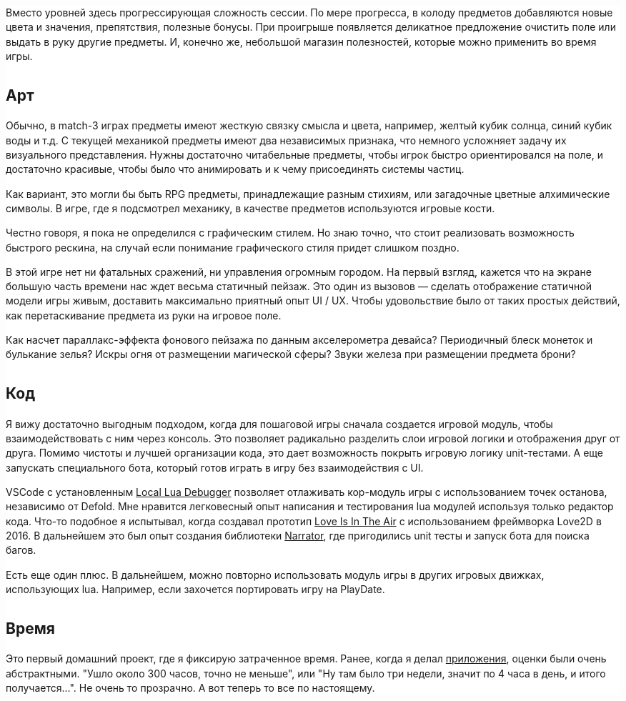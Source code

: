 Вместо уровней здесь прогрессирующая сложность сессии. По мере прогресса, в колоду предметов добавляются новые цвета и значения, препятствия, полезные бонусы. При проигрыше появляется деликатное предложение очистить поле или выдать в руку другие предметы. И, конечно же, небольшой магазин полезностей, которые можно применить во время игры.

## Арт

Обычно, в match-3 играх предметы имеют жесткую связку смысла и цвета, например, желтый кубик солнца, синий кубик воды и т.д. С текущей механикой предметы имеют два независимых признака, что немного усложняет задачу их визуального представления. Нужны достаточно читабельные предметы, чтобы игрок быстро ориентировался на поле, и достаточно красивые, чтобы было что анимировать и к чему присоединять системы частиц.

Как вариант, это могли бы быть RPG предметы, принадлежащие разным стихиям, или загадочные цветные алхимические символы. В игре, где я подсмотрел механику, в качестве предметов используются игровые кости.

Честно говоря, я пока не определился с графическим стилем. Но знаю точно, что стоит реализовать возможность быстрого рескина, на случай если понимание графического стиля придет слишком поздно.

В этой игре нет ни фатальных сражений, ни управления огромным городом. На первый взгляд, кажется что на экране большую часть времени нас ждет весьма статичный пейзаж. Это один из вызовов — сделать отображение статичной модели игры живым, доставить максимально приятный опыт UI / UX. Чтобы удовольствие было от таких простых действий, как перетаскивание предмета из руки на игровое поле.

Как насчет параллакс-эффекта фонового пейзажа по данным акселерометра девайса? Периодичный блеск монеток и булькание зелья? Искры огня от размещении магической сферы? Звуки железа при размещении предмета брони?

## Код

Я вижу достаточно выгодным подходом, когда для пошаговой игры сначала создается игровой модуль, чтобы взаимодействовать с ним через консоль. Это позволяет радикально разделить слои игровой логики и отображения друг от друга. Помимо чистоты и лучшей организации кода, это дает возможность покрыть игровую логику unit-тестами. А еще запускать специального бота, который готов играть в игру без взаимодействия с UI.

VSCode с установленным [Local Lua Debugger](https://marketplace.visualstudio.com/items?itemName=tomblind.local-lua-debugger-vscode) позволяет отлаживать кор-модуль игры с использованием точек останова, независимо от Defold. Мне нравится легковесный опыт написания и тестирования lua модулей используя только редактор кода. Что-то подобное я испытывал, когда создавал прототип [Love Is In The Air](https://astrochili.itch.io/love-is-in-the-air) с использованием фреймворка Love2D в 2016. В дальнейшем это был опыт создания библиотеки [Narrator](https://github.com/astrochili/narrator), где пригодились unit тесты и запуск бота для поиска багов.

Есть еще один плюс. В дальнейшем, можно повторно использовать модуль игры в других игровых движках, использующих lua. Например, если захочется портировать игру на PlayDate.

## Время

Это первый домашний проект, где я фиксирую затраченное время. Ранее, когда я делал [приложения](https://apps.apple.com/us/developer/roman-silin/id975493752), оценки были очень абстрактными. "Ушло около 300 часов, точно не меньше", или "Ну там было три недели, значит по 4 часа в день, и итого получается...". Не очень то прозрачно. А вот теперь то все по настоящему.
